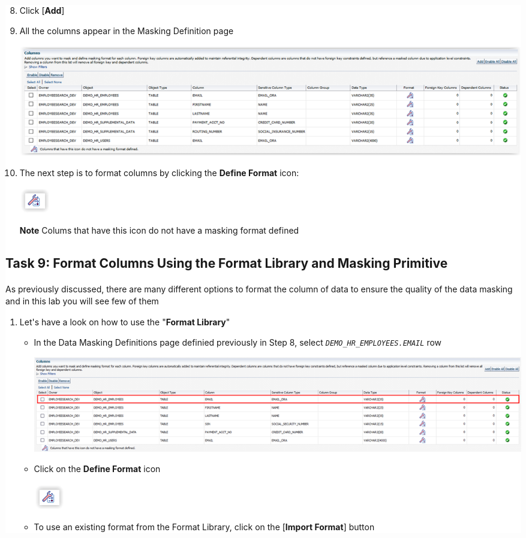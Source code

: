 8. Click [**Add**]

9. All the columns appear in the Masking Definition page

    ![](./images/dms-049.png " ")

10. The next step is to format columns by clicking the **Define Format** icon:

    ![](./images/dms-050.png " ")

    **Note** Colums that have this icon do not have a masking format defined

## Task 9: Format Columns Using the Format Library and Masking Primitive

As previously discussed, there are many different options to format the column of data to ensure the quality of the data masking and in this lab you will see few of them

1. Let's have a look on how to use the "**Format Library**"

    - In the Data Masking Definitions page definied previously in Step 8, select *`DEMO_HR_EMPLOYEES.EMAIL`* row
    
        ![](./images/dms-051.png " ")

    - Click on the **Define Format** icon

        ![](./images/dms-050.png " ")

    - To use an existing format from the Format Library, click on the [**Import Format**] button
